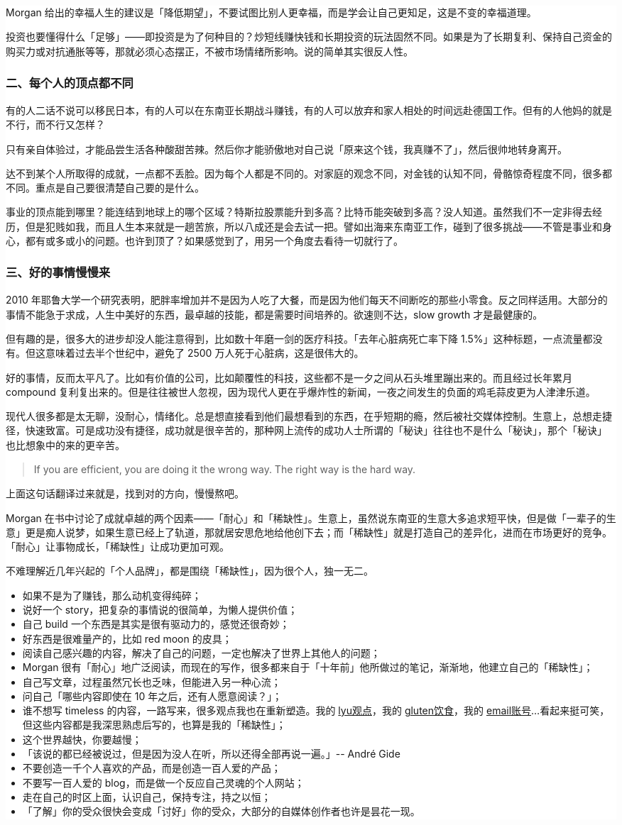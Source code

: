 Morgan 给出的幸福人生的建议是「降低期望」，不要试图比别人更幸福，而是学会让自己更知足，这是不变的幸福道理。

投资也要懂得什么「足够」——即投资是为了何种目的？炒短线赚快钱和长期投资的玩法固然不同。如果是为了长期复利、保持自己资金的购买力或对抗通胀等等，那就必须心态摆正，不被市场情绪所影响。说的简单其实很反人性。

### 二、每个人的顶点都不同

有的人二话不说可以移民日本，有的人可以在东南亚长期战斗赚钱，有的人可以放弃和家人相处的时间远赴德国工作。但有的人他妈的就是不行，而不行又怎样？

只有亲自体验过，才能品尝生活各种酸甜苦辣。然后你才能骄傲地对自己说「原来这个钱，我真赚不了」，然后很帅地转身离开。

达不到某个人所取得的成就，一点都不丢脸。因为每个人都是不同的。对家庭的观念不同，对金钱的认知不同，骨骼惊奇程度不同，很多都不同。重点是自己要很清楚自己要的是什么。

事业的顶点能到哪里？能连结到地球上的哪个区域？特斯拉股票能升到多高？比特币能突破到多高？没人知道。虽然我们不一定非得去经历，但是犯贱如我，而且人生本来就是一趟苦旅，所以八成还是会去试一把。譬如出海来东南亚工作，碰到了很多挑战——不管是事业和身心，都有或多或小的问题。也许到顶了？如果感觉到了，用另一个角度去看待一切就行了。

### 三、好的事情慢慢来

2010 年耶鲁大学一个研究表明，肥胖率增加并不是因为人吃了大餐，而是因为他们每天不间断吃的那些小零食。反之同样适用。大部分的事情不能急于求成，人生中美好的东西，最卓越的技能，都是需要时间培养的。欲速则不达，slow growth 才是最健康的。

但有趣的是，很多大的进步却没人能注意得到，比如数十年磨一剑的医疗科技。「去年心脏病死亡率下降 1.5%」这种标题，一点流量都没有。但这意味着过去半个世纪中，避免了 2500 万人死于心脏病，这是很伟大的。

好的事情，反而太平凡了。比如有价值的公司，比如颠覆性的科技，这些都不是一夕之间从石头堆里蹦出来的。而且经过长年累月 compound 复利复出来的。但是往往被世人忽视，因为现代人更在乎爆炸性的新闻，一夜之间发生的负面的鸡毛蒜皮更为人津津乐道。

现代人很多都是太无聊，没耐心，情绪化。总是想直接看到他们最想看到的东西，在乎短期的瘾，然后被社交媒体控制。生意上，总想走捷径，快速致富。可是成功没有捷径，成功就是很辛苦的，那种网上流传的成功人士所谓的「秘诀」往往也不是什么「秘诀」，那个「秘诀」也比想象中的来的更辛苦。

> If you are efficient, you are doing it the wrong way. The right way is the hard way. 

上面这句话翻译过来就是，找到对的方向，慢慢熬吧。

Morgan 在书中讨论了成就卓越的两个因素——「耐心」和「稀缺性」。生意上，虽然说东南亚的生意大多追求短平快，但是做「一辈子的生意」更是痴人说梦，如果生意已经上了轨道，那就居安思危地给他创下去；而「稀缺性」就是打造自己的差异化，进而在市场更好的竞争。「耐心」让事物成长，「稀缺性」让成功更加可观。

不难理解近几年兴起的「个人品牌」，都是围绕「稀缺性」，因为很个人，独一无二。

- 如果不是为了赚钱，那么动机变得纯碎；
- 说好一个 story，把复杂的事情说的很简单，为懒人提供价值；
- 自己 build 一个东西是其实是很有驱动力的，感觉还很奇妙；
- 好东西是很难量产的，比如 red moon 的皮具；
- 阅读自己感兴趣的内容，解决了自己的问题，一定也解决了世界上其他人的问题；
- Morgan 很有「耐心」地广泛阅读，而现在的写作，很多都来自于「十年前」他所做过的笔记，渐渐地，他建立自己的「稀缺性」；
- 自己写文章，过程虽然冗长也乏味，但能进入另一种心流；
- 问自己「哪些内容即使在 10 年之后，还有人愿意阅读？」；
- 谁不想写 timeless 的内容，一路写来，很多观点我也在重新塑造。我的 [lyu观点](https://eddy.lu/posts/lu/)，我的 [gluten饮食](https://eddy.lu/posts/cuwheat/)，我的 [email账号](https://eddy.lu/posts/emailadd/)…看起来挺可笑，但这些内容都是我深思熟虑后写的，也算是我的「稀缺性」；
- 这个世界越快，你要越慢；
- 「该说的都已经被说过，但是因为没人在听，所以还得全部再说一遍。」-- André Gide
- 不要创造一千个人喜欢的产品，而是创造一百人爱的产品；
- 不要写一百人爱的 blog，而是做一个反应自己灵魂的个人网站；
- 走在自己的时区上面，认识自己，保持专注，持之以恒；
- 「了解」你的受众很快会变成「讨好」你的受众，大部分的自媒体创作者也许是昙花一现。
